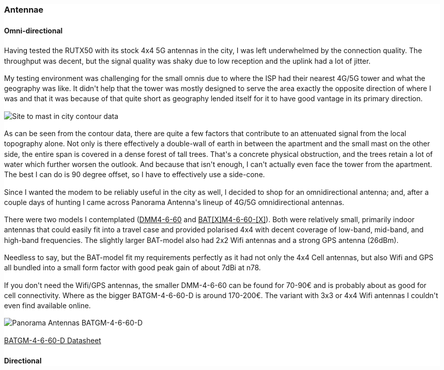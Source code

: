 ### Antennae

#### Omni-directional

Having tested the RUTX50 with its stock 4x4 5G antennas in the city, I was left underwhelmed by the connection quality.
The throughput was decent, but the signal quality was shaky due to low reception and the uplink had a lot of jitter.

My testing environment was challenging for the small omnis due to where the ISP had their nearest 4G/5G tower and what the
geography was like. It didn't help that the tower was mostly designed to serve the area exactly the opposite direction of where
I was and that it was because of that quite short as geography lended itself for it to have good vantage in its primary direction.

![Site to mast in city contour data](city-contour.png)

As can be seen from the contour data, there are quite a few factors that contribute to an attenuated signal from the local topography alone.
Not only is there effectively a double-wall of earth in between the apartment and the small mast on the other side, the entire span
is covered in a dense forest of tall trees. That's a concrete physical obstruction, and the trees retain a lot of water which further worsen the outlook.
And because that isn't enough, I can't actually even face the tower from the apartment. The best I can do is 90 degree offset, so I have to effectively use a side-cone.

Since I wanted the modem to be reliably useful in the city as well, I decided to shop for an omnidirectional antenna;
and, after a couple days of hunting I came across Panorama Antenna's lineup of 4G/5G omnidirectional antennas.

There were two models I contemplated ([DMM4-6-60](https://panorama-antennas.com/product/dmm4-6-60-4x4-mimo-4g-5g-desk-mount-mimo-antenna-portable-antenna/) and [BAT[X]M4-6-60-[X]](https://panorama-antennas.com/product/batxm4-6-60-x-4x4-mimo-4g-5g-adhesive-mount-antenna/)). Both were relatively small, primarily indoor antennas that could easily fit into a travel case and provided polarised 4x4 with decent coverage of low-band, mid-band, and high-band frequencies. The slightly larger BAT-model also had 2x2 Wifi antennas and a strong GPS antenna (26dBm).

Needless to say, but the BAT-model fit my requirements perfectly as it had not only the 4x4 Cell antennas, but
also Wifi and GPS all bundled into a small form factor with good peak gain of about 7dBi at n78.

If you don't need the Wifi/GPS antennas, the smaller DMM-4-6-60 can be found for 70-90€ and is probably
about as good for cell connectivity. Where as the bigger BATGM-4-6-60-D is around 170-200€.
The variant with 3x3 or 4x4 Wifi antennas I couldn't even find available online.

![Panorama Antennas BATGM-4-6-60-D](omni.jpg)

[BATGM-4-6-60-D Datasheet](https://panorama-antennas.com/wp-content/uploads/2023/09/BATXM4-6-60-X-Datasheet.pdf)

#### Directional
